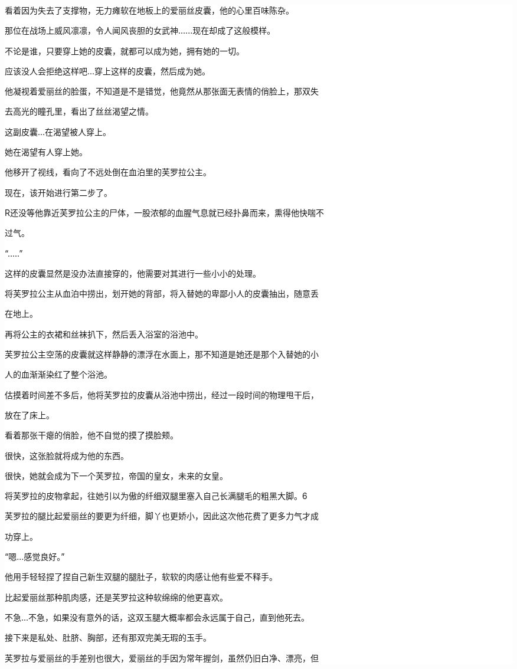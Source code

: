 看着因为失去了支撑物，无力瘫软在地板上的爱丽丝皮囊，他的心里百味陈杂。

那位在战场上威风凛凛，令人闻风丧胆的女武神......现在却成了这般模样。

不论是谁，只要穿上她的皮囊，就都可以成为她，拥有她的一切。

应该没人会拒绝这样吧...穿上这样的皮囊，然后成为她。

他凝视着爱丽丝的脸蛋，不知道是不是错觉，他竟然从那张面无表情的俏脸上，那双失

去高光的瞳孔里，看出了丝丝渴望之情。

这副皮囊...在渴望被人穿上。

她在渴望有人穿上她。

他移开了视线，看向了不远处倒在血泊里的芙罗拉公主。

现在，该开始进行第二步了。

R还没等他靠近芙罗拉公主的尸体，一股浓郁的血腥气息就已经扑鼻而来，熏得他快喘不

过气。

“.....”

这样的皮囊显然是没办法直接穿的，他需要对其进行一些小小的处理。

将芙罗拉公主从血泊中捞出，划开她的背部，将入替她的卑鄙小人的皮囊抽出，随意丢

在地上。

再将公主的衣裙和丝袜扒下，然后丢入浴室的浴池中。

芙罗拉公主空荡的皮囊就这样静静的漂浮在水面上，那不知道是她还是那个入替她的小

人的血渐渐染红了整个浴池。

估摸着时间差不多后，他将芙罗拉的皮囊从浴池中捞出，经过一段时间的物理甩干后，

放在了床上。

看着那张干瘪的俏脸，他不自觉的摸了摸脸颊。

很快，这张脸就将成为他的东西。

很快，她就会成为下一个芙罗拉，帝国的皇女，未来的女皇。

将芙罗拉的皮物拿起，往她引以为傲的纤细双腿里塞入自己长满腿毛的粗黑大脚。6

芙罗拉的腿比起爱丽丝的要更为纤细，脚丫也更娇小，因此这次他花费了更多力气才成

功穿上。

“嗯...感觉良好。”

他用手轻轻捏了捏自己新生双腿的腿肚子，软软的肉感让他有些爱不释手。

比起爱丽丝那种肌肉感，还是芙罗拉这种软绵绵的他更喜欢。

不急...不急，如果没有意外的话，这双玉腿大概率都会永远属于自己，直到他死去。

接下来是私处、肚脐、胸部，还有那双完美无瑕的玉手。

芙罗拉与爱丽丝的手差别也很大，爱丽丝的手因为常年握剑，虽然仍旧白净、漂亮，但
